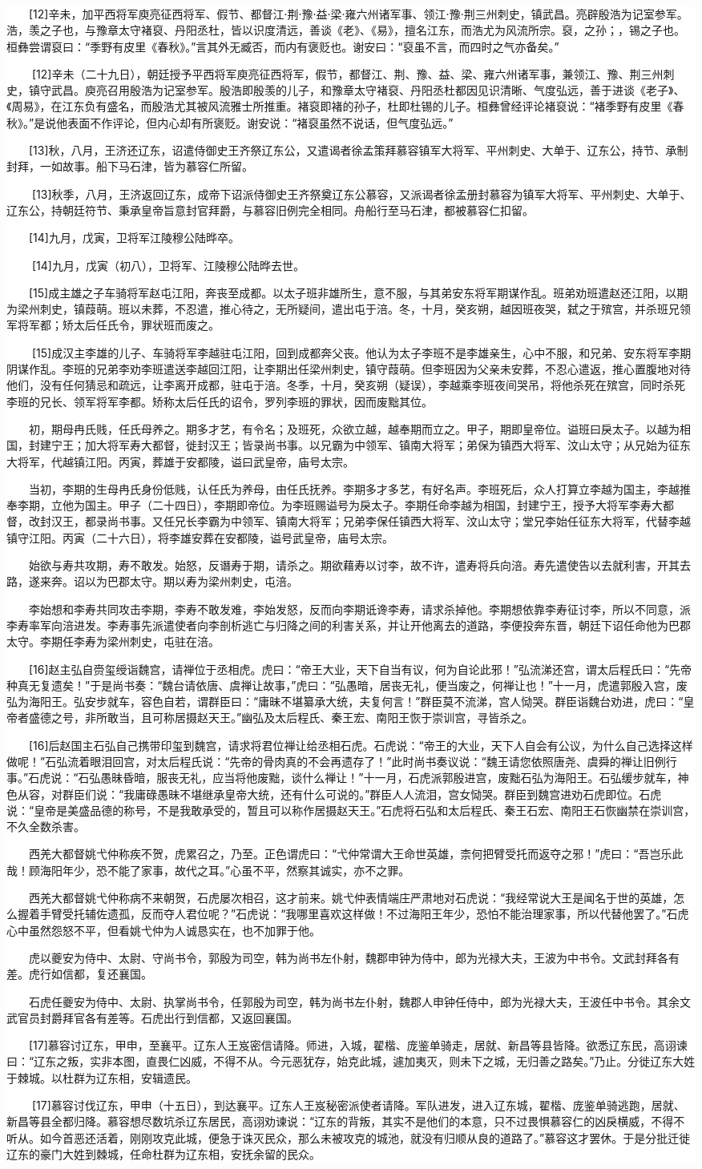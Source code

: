 　　[12]辛未，加平西将军庾亮征西将军、假节、都督江·荆·豫·益·梁·雍六州诸军事、领江·豫·荆三州刺史，镇武昌。亮辟殷浩为记室参军。浩，羡之子也，与豫章太守褚裒、丹阳丞杜，皆以识度清远，善谈《老》、《易》，擅名江东，而浩尤为风流所宗。裒，之孙；，锡之子也。桓彝尝谓裒曰：“季野有皮里《春秋》。”言其外无臧否，而内有褒贬也。谢安曰：“裒虽不言，而四时之气亦备矣。”

　 　[12]辛未（二十九日），朝廷授予平西将军庾亮征西将军，假节，都督江、荆、豫、益、梁、雍六州诸军事，兼领江、豫、荆三州刺史，镇守武昌。庾亮召用殷浩为记室参军。殷浩即殷羡的儿子，和豫章太守褚裒、丹阳丞杜都因见识清晰、气度弘远，善于进谈《老子》、《周易》，在江东负有盛名，而殷浩尤其被风流雅士所推重。褚裒即褚的孙子，杜即杜锡的儿子。桓彝曾经评论褚裒说：“褚季野有皮里《春秋》。”是说他表面不作评论，但内心却有所褒贬。谢安说：“褚裒虽然不说话，但气度弘远。”

　　[13]秋，八月，王济还辽东，诏遣侍御史王齐祭辽东公，又遣谒者徐孟策拜慕容镇军大将军、平州刺史、大单于、辽东公，持节、承制封拜，一如故事。船下马石津，皆为慕容仁所留。

　 　[13]秋季，八月，王济返回辽东，成帝下诏派侍御史王齐祭奠辽东公慕容，又派谒者徐孟册封慕容为镇军大将军、平州刺史、大单于、辽东公，持朝廷符节、秉承皇帝旨意封官拜爵，与慕容旧例完全相同。舟船行至马石津，都被慕容仁扣留。

　　[14]九月，戊寅，卫将军江陵穆公陆晔卒。

　 　[14]九月，戊寅（初八），卫将军、江陵穆公陆晔去世。

　　[15]成主雄之子车骑将军赵屯江阳，奔丧至成都。以太子班非雄所生，意不服，与其弟安东将军期谋作乱。班弟劝班遣赵还江阳，以期为梁州刺史，镇葭萌。班以未葬，不忍遣，推心待之，无所疑间，遣出屯于涪。冬，十月，癸亥朔，越因班夜哭，弑之于殡宫，并杀班兄领军将军都；矫太后任氏令，罪状班而废之。

　 　[15]成汉主李雄的儿子、车骑将军李越驻屯江阳，回到成都奔父丧。他认为太子李班不是李雄亲生，心中不服，和兄弟、安东将军李期阴谋作乱。李班的兄弟李劝李班遣送李越回江阳，让李期出任梁州刺史，镇守葭萌。但李班因为父亲未安葬，不忍心遣返，推心置腹地对待他们，没有任何猜忌和疏远，让李离开成都，驻屯于涪。冬季，十月，癸亥朔（疑误），李越乘李班夜间哭吊，将他杀死在殡宫，同时杀死李班的兄长、领军将军李都。矫称太后任氏的诏令，罗列李班的罪状，因而废黜其位。

　　初，期母冉氏贱，任氏母养之。期多才艺，有令名；及班死，众欲立越，越奉期而立之。甲子，期即皇帝位。谥班曰戾太子。以越为相国，封建宁王；加大将军寿大都督，徙封汉王；皆录尚书事。以兄霸为中领军、镇南大将军；弟保为镇西大将军、汶山太守；从兄始为征东大将军，代越镇江阳。丙寅，葬雄于安都陵，谥曰武皇帝，庙号太宗。

　　当初，李期的生母冉氏身份低贱，认任氏为养母，由任氏抚养。李期多才多艺，有好名声。李班死后，众人打算立李越为国主，李越推奉李期，立他为国主。甲子（二十四日），李期即帝位。为李班赐谥号为戾太子。李期任命李越为相国，封建宁王，授予大将军李寿大都督，改封汉王，都录尚书事。又任兄长李霸为中领军、镇南大将军；兄弟李保任镇西大将军、汶山太守；堂兄李始任征东大将军，代替李越镇守江阳。丙寅（二十六日），将李雄安葬在安都陵，谥号武皇帝，庙号太宗。

　　始欲与寿共攻期，寿不敢发。始怒，反谮寿于期，请杀之。期欲藉寿以讨李，故不许，遣寿将兵向涪。寿先遣使告以去就利害，开其去路，遂来奔。诏以为巴郡太守。期以寿为梁州刺史，屯涪。

　　李始想和李寿共同攻击李期，李寿不敢发难，李始发怒，反而向李期诋谗李寿，请求杀掉他。李期想依靠李寿征讨李，所以不同意，派李寿率军向涪进发。李寿事先派遣使者向李剖析逃亡与归降之间的利害关系，并让开他离去的道路，李便投奔东晋，朝廷下诏任命他为巴郡太守。李期任李寿为梁州刺史，屯驻在涪。

　　[16]赵主弘自赍玺绶诣魏宫，请禅位于丞相虎。虎曰：“帝王大业，天下自当有议，何为自论此邪！”弘流涕还宫，谓太后程氏曰：“先帝种真无复遗矣！”于是尚书奏：“魏台请依唐、虞禅让故事，”虎曰：“弘愚暗，居丧无礼，便当废之，何禅让也！”十一月，虎遣郭殷入宫，废弘为海阳王。弘安步就车，容色自若，谓群臣曰：“庸昧不堪纂承大统，夫复何言！”群臣莫不流涕，宫人恸哭。群臣诣魏台劝进，虎曰：“皇帝者盛德之号，非所敢当，且可称居摄赵天王。”幽弘及太后程氏、秦王宏、南阳王恢于崇训宫，寻皆杀之。

　　[16]后赵国主石弘自己携带印玺到魏宫，请求将君位禅让给丞相石虎。石虎说：“帝王的大业，天下人自会有公议，为什么自己选择这样做呢！”石弘流着眼泪回宫，对太后程氏说：“先帝的骨肉真的不会再遗存了！”此时尚书奏议说：“魏王请您依照唐尧、虞舜的禅让旧例行事。”石虎说：“石弘愚昧昏暗，服丧无礼，应当将他废黜，谈什么禅让！”十一月，石虎派郭殷进宫，废黜石弘为海阳王。石弘缓步就车，神色从容，对群臣们说：“我庸碌愚昧不堪继承皇帝大统，还有什么可说的。”群臣人人流泪，宫女恸哭。群臣到魏宫进劝石虎即位。石虎说：“皇帝是美盛品德的称号，不是我敢承受的，暂且可以称作居摄赵天王。”石虎将石弘和太后程氏、秦王石宏、南阳王石恢幽禁在崇训宫，不久全数杀害。

　　西羌大都督姚弋仲称疾不贺，虎累召之，乃至。正色谓虎曰：“弋仲常谓大王命世英雄，柰何把臂受托而返夺之邪！”虎曰：“吾岂乐此哉！顾海阳年少，恐不能了家事，故代之耳。”心虽不平，然察其诚实，亦不之罪。

　　西羌大都督姚弋仲称病不来朝贺，石虎屡次相召，这才前来。姚弋仲表情端庄严肃地对石虎说：“我经常说大王是闻名于世的英雄，怎么握着手臂受托辅佐遗孤，反而夺人君位呢？”石虎说：“我哪里喜欢这样做！不过海阳王年少，恐怕不能治理家事，所以代替他罢了。”石虎心中虽然怨怒不平，但看姚弋仲为人诚恳实在，也不加罪于他。

　　虎以夔安为侍中、太尉、守尚书令，郭殷为司空，韩为尚书左仆射，魏郡申钟为侍中，郎为光禄大夫，王波为中书令。文武封拜各有差。虎行如信都，复还襄国。

　　石虎任夔安为侍中、太尉、执掌尚书令，任郭殷为司空，韩为尚书左仆射，魏郡人申钟任侍中，郎为光禄大夫，王波任中书令。其余文武官员封爵拜官各有差等。石虎出行到信都，又返回襄国。

　　[17]慕容讨辽东，甲申，至襄平。辽东人王岌密信请降。师进，入城，翟楷、庞鉴单骑走，居就、新昌等县皆降。欲悉辽东民，高诩谏曰：“辽东之叛，实非本图，直畏仁凶威，不得不从。今元恶犹存，始克此城，遽加夷灭，则未下之城，无归善之路矣。”乃止。分徙辽东大姓于棘城。以杜群为辽东相，安辑遗民。

　 　[17]慕容讨伐辽东，甲申（十五日），到达襄平。辽东人王岌秘密派使者请降。军队进发，进入辽东城，翟楷、庞鉴单骑逃跑，居就、新昌等县全都归降。慕容想尽数坑杀辽东居民，高诩劝谏说：“辽东的背叛，其实不是他们的本意，只不过畏惧慕容仁的凶戾横威，不得不听从。如今首恶还活着，刚刚攻克此城，便急于诛灭民众，那么未被攻克的城池，就没有归顺从良的道路了。”慕容这才罢休。于是分批迁徙辽东的豪门大姓到棘城，任命杜群为辽东相，安抚余留的民众。
